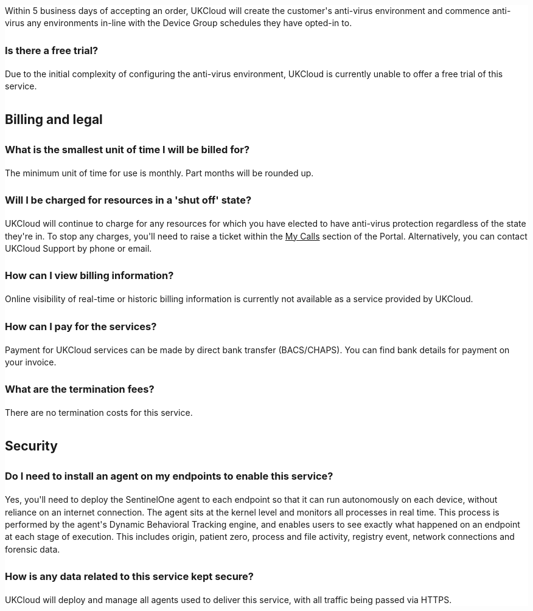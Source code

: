 Within 5 business days of accepting an order, UKCloud will create the customer's anti-virus environment and commence anti-virus any environments in-line with the Device Group schedules they have opted-in to.

### Is there a free trial?

Due to the initial complexity of configuring the anti-virus environment, UKCloud is currently unable to offer a free trial of this service.

## Billing and legal

### What is the smallest unit of time I will be billed for?

The minimum unit of time for use is monthly. Part months will be rounded up.

### Will I be charged for resources in a 'shut off' state?

UKCloud will continue to charge for any resources for which you have elected to have anti-virus protection regardless of the state they're in. To stop any charges, you'll need to raise a ticket within the [My Calls](https://portal.skyscapecloud.com/support/ivanti) section of the Portal. Alternatively, you can contact UKCloud Support by phone or email.

### How can I view billing information?

Online visibility of real-time or historic billing information is currently not available as a service provided by UKCloud.

### How can I pay for the services?

Payment for UKCloud services can be made by direct bank transfer (BACS/CHAPS). You can find bank details for payment on your invoice.

### What are the termination fees?

There are no termination costs for this service.

## Security

### Do I need to install an agent on my endpoints to enable this service?

Yes, you'll need to deploy the SentinelOne agent to each endpoint so that it can run autonomously on each device, without reliance on an internet connection. The agent sits at the kernel level and monitors all processes in real time. This process is performed by the agent's Dynamic Behavioral Tracking engine, and enables users to see exactly what happened on an endpoint at each stage of execution. This includes origin, patient zero, process and file activity, registry event, network connections and forensic data.

### How is any data related to this service kept secure?

UKCloud will deploy and manage all agents used to deliver this service, with all traffic being passed via HTTPS.
